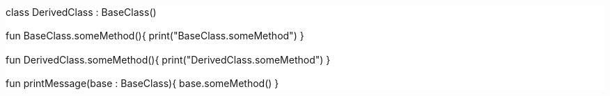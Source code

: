 <span class="token cVar">class</span> DerivedClass <span class="token cBase">:</span> <span class="token cMod">BaseClass</span><span class="token cBase">(</span><span class="token cBase">)</span>

<span class="token cVar">fun</span> BaseClass<span class="token cBase">.</span><span class="token cMod">someMethod</span><span class="token cBase">(</span><span class="token cBase">)</span><span class="token cBase">{</span>
    <span class="token cMod">print</span><span class="token cBase">(</span><span class="token cString">"BaseClass.someMethod"</span><span class="token cBase">)</span>
<span class="token cBase">}</span>

<span class="token cVar">fun</span> DerivedClass<span class="token cBase">.</span><span class="token cMod">someMethod</span><span class="token cBase">(</span><span class="token cBase">)</span><span class="token cBase">{</span>
    <span class="token cMod">print</span><span class="token cBase">(</span><span class="token cString">"DerivedClass.someMethod"</span><span class="token cBase">)</span>
<span class="token cBase">}</span>

<span class="token cVar">fun</span> <span class="token cMod">printMessage</span><span class="token cBase">(</span>base <span class="token cBase">:</span> BaseClass<span class="token cBase">)</span><span class="token cBase">{</span>
    base<span class="token cBase">.</span><span class="token cMod">someMethod</span><span class="token cBase">(</span><span class="token cBase">)</span>
<span class="token cBase">}</span>
